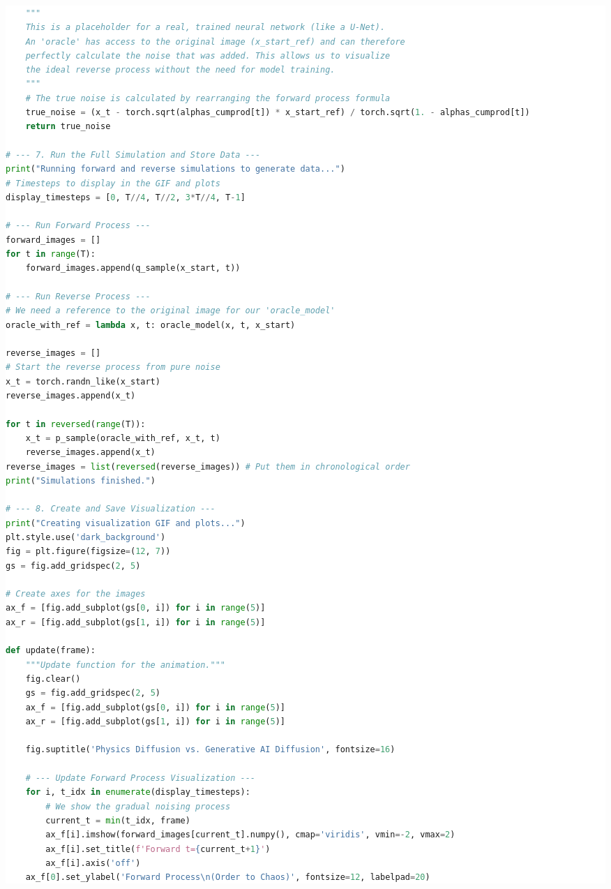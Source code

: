 ```python
    """
    This is a placeholder for a real, trained neural network (like a U-Net).
    An 'oracle' has access to the original image (x_start_ref) and can therefore
    perfectly calculate the noise that was added. This allows us to visualize
    the ideal reverse process without the need for model training.
    """
    # The true noise is calculated by rearranging the forward process formula
    true_noise = (x_t - torch.sqrt(alphas_cumprod[t]) * x_start_ref) / torch.sqrt(1. - alphas_cumprod[t])
    return true_noise

# --- 7. Run the Full Simulation and Store Data ---
print("Running forward and reverse simulations to generate data...")
# Timesteps to display in the GIF and plots
display_timesteps = [0, T//4, T//2, 3*T//4, T-1]

# --- Run Forward Process ---
forward_images = []
for t in range(T):
    forward_images.append(q_sample(x_start, t))

# --- Run Reverse Process ---
# We need a reference to the original image for our 'oracle_model'
oracle_with_ref = lambda x, t: oracle_model(x, t, x_start)

reverse_images = []
# Start the reverse process from pure noise
x_t = torch.randn_like(x_start)
reverse_images.append(x_t)

for t in reversed(range(T)):
    x_t = p_sample(oracle_with_ref, x_t, t)
    reverse_images.append(x_t)
reverse_images = list(reversed(reverse_images)) # Put them in chronological order
print("Simulations finished.")

# --- 8. Create and Save Visualization ---
print("Creating visualization GIF and plots...")
plt.style.use('dark_background')
fig = plt.figure(figsize=(12, 7))
gs = fig.add_gridspec(2, 5)

# Create axes for the images
ax_f = [fig.add_subplot(gs[0, i]) for i in range(5)]
ax_r = [fig.add_subplot(gs[1, i]) for i in range(5)]

def update(frame):
    """Update function for the animation."""
    fig.clear()
    gs = fig.add_gridspec(2, 5)
    ax_f = [fig.add_subplot(gs[0, i]) for i in range(5)]
    ax_r = [fig.add_subplot(gs[1, i]) for i in range(5)]
    
    fig.suptitle('Physics Diffusion vs. Generative AI Diffusion', fontsize=16)

    # --- Update Forward Process Visualization ---
    for i, t_idx in enumerate(display_timesteps):
        # We show the gradual noising process
        current_t = min(t_idx, frame)
        ax_f[i].imshow(forward_images[current_t].numpy(), cmap='viridis', vmin=-2, vmax=2)
        ax_f[i].set_title(f'Forward t={current_t+1}')
        ax_f[i].axis('off')
    ax_f[0].set_ylabel('Forward Process\n(Order to Chaos)', fontsize=12, labelpad=20)
```